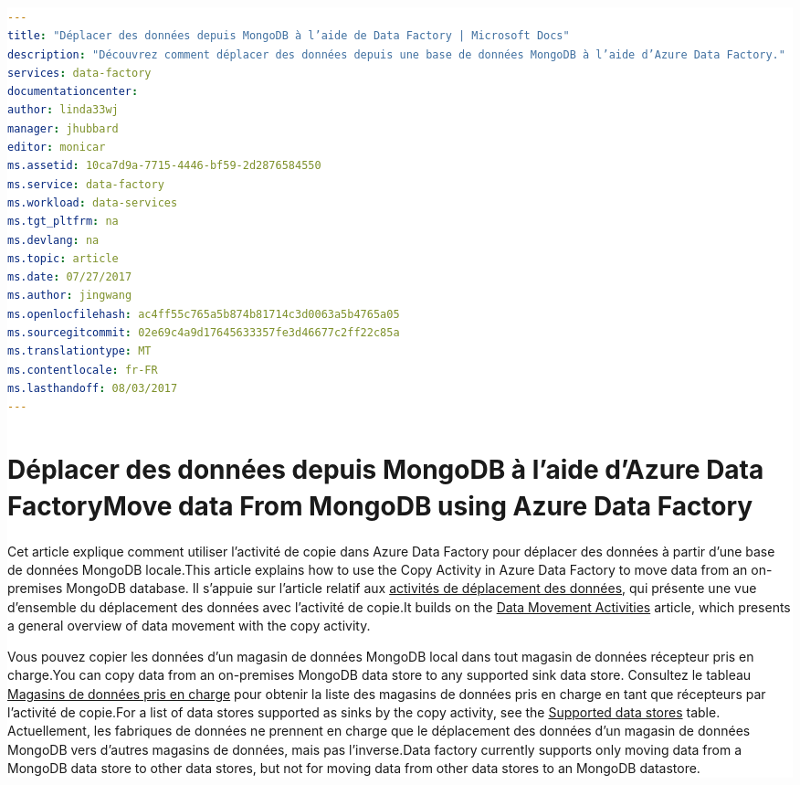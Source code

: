 ```yaml
---
title: "Déplacer des données depuis MongoDB à l’aide de Data Factory | Microsoft Docs"
description: "Découvrez comment déplacer des données depuis une base de données MongoDB à l’aide d’Azure Data Factory."
services: data-factory
documentationcenter: 
author: linda33wj
manager: jhubbard
editor: monicar
ms.assetid: 10ca7d9a-7715-4446-bf59-2d2876584550
ms.service: data-factory
ms.workload: data-services
ms.tgt_pltfrm: na
ms.devlang: na
ms.topic: article
ms.date: 07/27/2017
ms.author: jingwang
ms.openlocfilehash: ac4ff55c765a5b874b81714c3d0063a5b4765a05
ms.sourcegitcommit: 02e69c4a9d17645633357fe3d46677c2ff22c85a
ms.translationtype: MT
ms.contentlocale: fr-FR
ms.lasthandoff: 08/03/2017
---
```

# <a name="move-data-from-mongodb-using-azure-data-factory"></a><span data-ttu-id="d7244-103">Déplacer des données depuis MongoDB à l’aide d’Azure Data Factory</span><span class="sxs-lookup"><span data-stu-id="d7244-103">Move data From MongoDB using Azure Data Factory</span></span>
<span data-ttu-id="d7244-104">Cet article explique comment utiliser l’activité de copie dans Azure Data Factory pour déplacer des données à partir d’une base de données MongoDB locale.</span><span class="sxs-lookup"><span data-stu-id="d7244-104">This article explains how to use the Copy Activity in Azure Data Factory to move data from an on-premises MongoDB database.</span></span> <span data-ttu-id="d7244-105">Il s’appuie sur l’article relatif aux [activités de déplacement des données](data-factory-data-movement-activities.md), qui présente une vue d’ensemble du déplacement des données avec l’activité de copie.</span><span class="sxs-lookup"><span data-stu-id="d7244-105">It builds on the [Data Movement Activities](data-factory-data-movement-activities.md) article, which presents a general overview of data movement with the copy activity.</span></span>

<span data-ttu-id="d7244-106">Vous pouvez copier les données d’un magasin de données MongoDB local dans tout magasin de données récepteur pris en charge.</span><span class="sxs-lookup"><span data-stu-id="d7244-106">You can copy data from an on-premises MongoDB data store to any supported sink data store.</span></span> <span data-ttu-id="d7244-107">Consultez le tableau [Magasins de données pris en charge](data-factory-data-movement-activities.md#supported-data-stores-and-formats) pour obtenir la liste des magasins de données pris en charge en tant que récepteurs par l’activité de copie.</span><span class="sxs-lookup"><span data-stu-id="d7244-107">For a list of data stores supported as sinks by the copy activity, see the [Supported data stores](data-factory-data-movement-activities.md#supported-data-stores-and-formats) table.</span></span> <span data-ttu-id="d7244-108">Actuellement, les fabriques de données ne prennent en charge que le déplacement des données d’un magasin de données MongoDB vers d’autres magasins de données, mais pas l’inverse.</span><span class="sxs-lookup"><span data-stu-id="d7244-108">Data factory currently supports only moving data from a MongoDB data store to other data stores, but not for moving data from other data stores to an MongoDB datastore.</span></span> 
